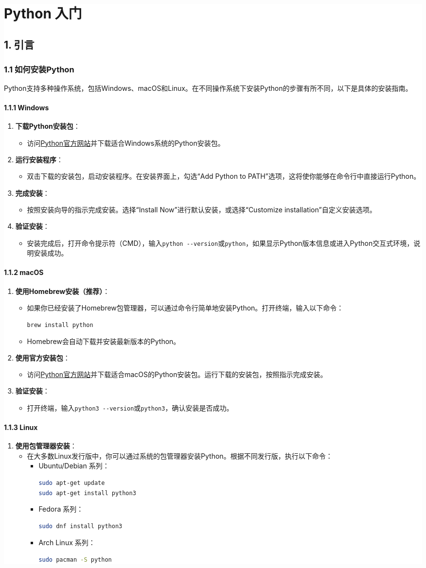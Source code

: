 # Python 入门

## 1. 引言

### 1.1 如何安装Python

Python支持多种操作系统，包括Windows、macOS和Linux。在不同操作系统下安装Python的步骤有所不同，以下是具体的安装指南。

#### 1.1.1 Windows

1. **下载Python安装包**：
   - 访问[Python官方网站](https://www.python.org/)并下载适合Windows系统的Python安装包。

2. **运行安装程序**：
   - 双击下载的安装包，启动安装程序。在安装界面上，勾选“Add Python to PATH”选项，这将使你能够在命令行中直接运行Python。

3. **完成安装**：
   - 按照安装向导的指示完成安装。选择“Install Now”进行默认安装，或选择“Customize installation”自定义安装选项。

4. **验证安装**：
   - 安装完成后，打开命令提示符（CMD），输入`python --version`或`python`，如果显示Python版本信息或进入Python交互式环境，说明安装成功。

#### 1.1.2 macOS

1. **使用Homebrew安装（推荐）**：
   - 如果你已经安装了Homebrew包管理器，可以通过命令行简单地安装Python。打开终端，输入以下命令：
     ```bash
     brew install python
     ```
   - Homebrew会自动下载并安装最新版本的Python。

2. **使用官方安装包**：
   - 访问[Python官方网站](https://www.python.org/)并下载适合macOS的Python安装包。运行下载的安装包，按照指示完成安装。

3. **验证安装**：
   - 打开终端，输入`python3 --version`或`python3`，确认安装是否成功。

#### 1.1.3 Linux

1. **使用包管理器安装**：
   - 在大多数Linux发行版中，你可以通过系统的包管理器安装Python。根据不同发行版，执行以下命令：
     - Ubuntu/Debian 系列：
       ```bash
       sudo apt-get update
       sudo apt-get install python3
       ```
     - Fedora 系列：
       ```bash
       sudo dnf install python3
       ```
     - Arch Linux 系列：
       ```bash
       sudo pacman -S python
       ```
